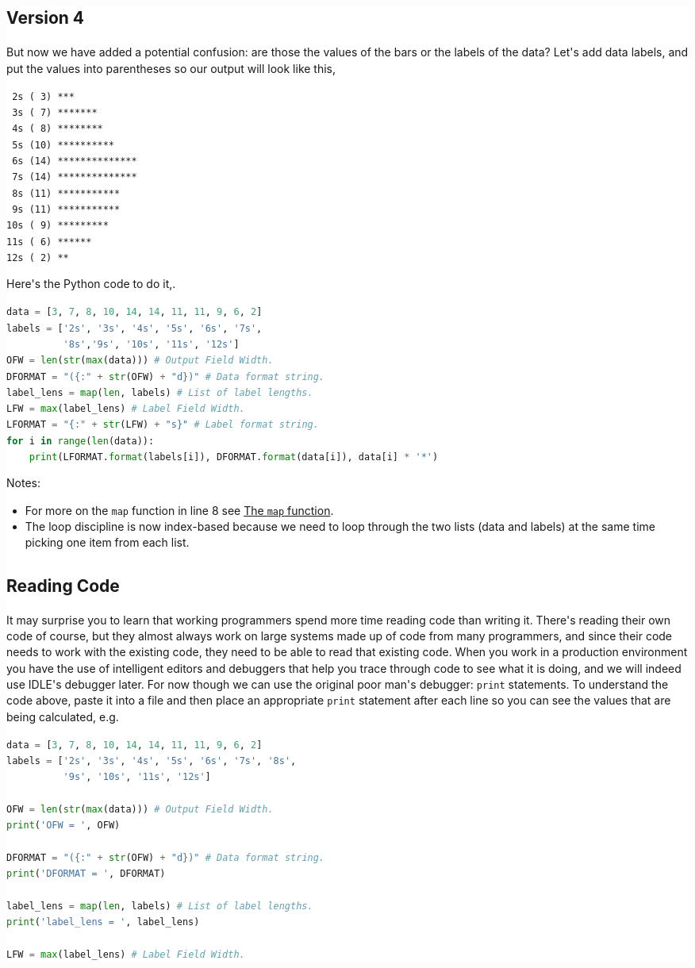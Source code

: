 ## Version 4

But now we have added a potential confusion: are those the values of the bars or the labels of the data? Let's add data labels, and put the values into parentheses so our output will look like this,

```plaintext
 2s ( 3) ***
 3s ( 7) *******
 4s ( 8) ********
 5s (10) **********
 6s (14) **************
 7s (14) **************
 8s (11) ***********
 9s (11) ***********
10s ( 9) *********
11s ( 6) ******
12s ( 2) **
```

Here's the Python code to do it,.

```python
data = [3, 7, 8, 10, 14, 14, 11, 11, 9, 6, 2]
labels = ['2s', '3s', '4s', '5s', '6s', '7s',
          '8s','9s', '10s', '11s', '12s']
OFW = len(str(max(data))) # Output Field Width.
DFORMAT = "({:" + str(OFW) + "d})" # Data format string.
label_lens = map(len, labels) # List of label lengths.
LFW = max(label_lens) # Label Field Width.
LFORMAT = "{:" + str(LFW) + "s}" # Label format string.
for i in range(len(data)):
    print(LFORMAT.format(labels[i]), DFORMAT.format(data[i]), data[i] * '*')
```

Notes:

* For more on the `map` function in line 8 see [The `map` function](14_The_map_function.md).
* The loop discipline is now index-based because we need to loop through the two lists (data and labels) at the same time picking one item from each list.

## Reading Code

It may surprise you to learn that working programmers spend more time reading code than writing it. There's reading their own code of course, but they almost always work on large systems made up of code from many programmers, and since their code needs to work with the existing code, they need to be able to read that existing code. When you work in a production environment you have the use of intelligent editors and debuggers that help you trace through code to see what it is doing, and we will indeed use IDLE's debugger later. For now though we can use the original poor man's debugger: `print` statements. To understand the code above, paste it into a file and then place an appropriate `print` statement after each line so you can see the values that are being calculated, e.g.

```python
data = [3, 7, 8, 10, 14, 14, 11, 11, 9, 6, 2]
labels = ['2s', '3s', '4s', '5s', '6s', '7s', '8s',
          '9s', '10s', '11s', '12s']

OFW = len(str(max(data))) # Output Field Width.
print('OFW = ', OFW)

DFORMAT = "({:" + str(OFW) + "d})" # Data format string.
print('DFORMAT = ', DFORMAT)

label_lens = map(len, labels) # List of label lengths.
print('label_lens = ', label_lens)

LFW = max(label_lens) # Label Field Width.
```

[^*]: See [Type Conversions](13_Built_in_type_conversions.md) for more on this.
[^*]: To read more about this Google "agile software development".